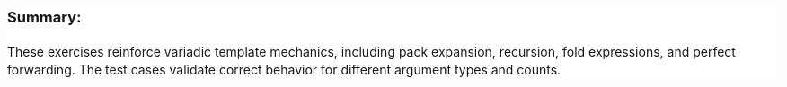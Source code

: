 
### Summary:
These exercises reinforce variadic template mechanics, including pack expansion, recursion, fold expressions, and perfect forwarding. The test cases validate correct behavior for different argument types and counts.

